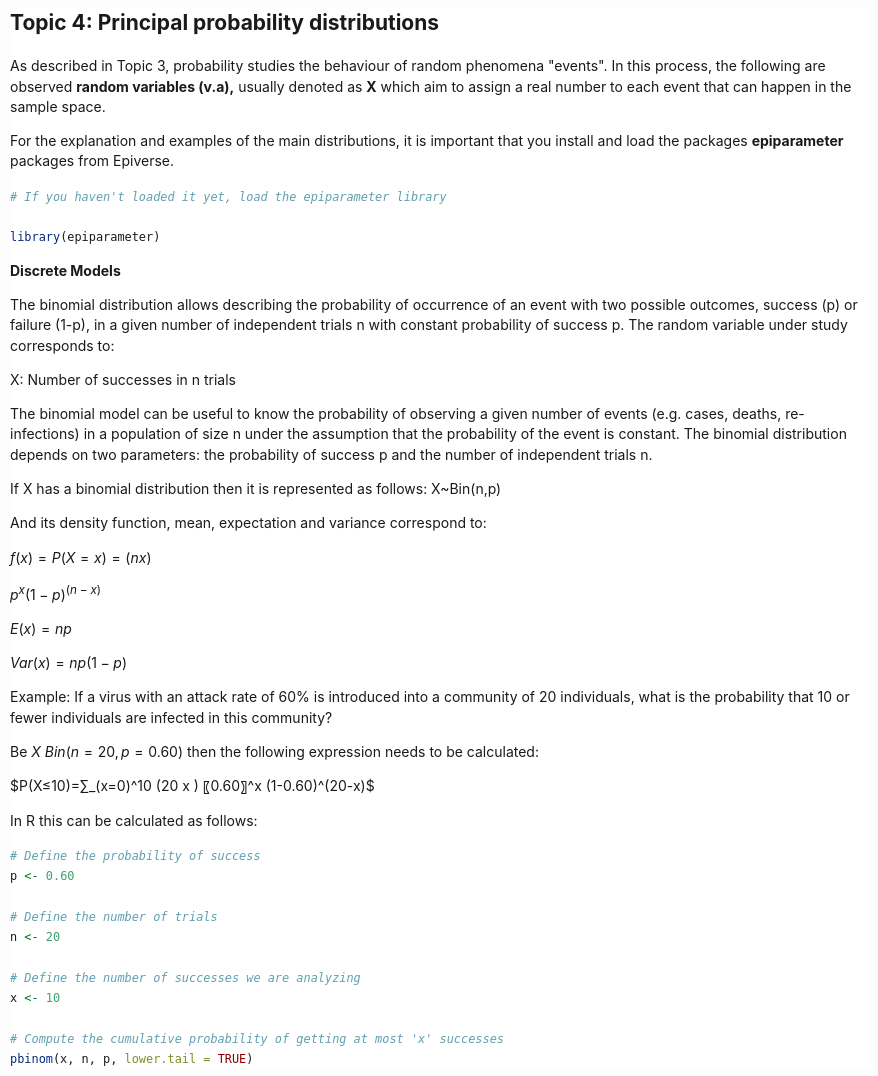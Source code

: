 </center>

## **Topic 4: Principal probability distributions**

As described in Topic 3, probability studies the behaviour of random phenomena "events".
In this process, the following are observed **random variables (v.a),** usually denoted as **X** which aim to assign a real number to each event that can happen in the sample space.

For the explanation and examples of the main distributions, it is important that you install and load the packages **epiparameter** packages from Epiverse.


``` r
# If you haven't loaded it yet, load the epiparameter library

library(epiparameter)
```

**Discrete Models**

The binomial distribution allows describing the probability of occurrence of an event with two possible outcomes, success (p) or failure (1-p), in a given number of independent trials n with constant probability of success p.
The random variable under study corresponds to:

X: Number of successes in n trials

The binomial model can be useful to know the probability of observing a given number of events (e.g. cases, deaths, re-infections) in a population of size n under the assumption that the probability of the event is constant.
The binomial distribution depends on two parameters: the probability of success p and the number of independent trials n.

If X has a binomial distribution then it is represented as follows: X~Bin(n,p)

And its density function, mean, expectation and variance correspond to:

$f(x)=P(X=x)=(n x )$

$p^x (1-p)^{(n-x)}$

$E(x)=np$

$Var(x)=np(1-p)$

Example: If a virus with an attack rate of 60% is introduced into a community of 20 individuals, what is the probability that 10 or fewer individuals are infected in this community?

Be $X~Bin(n=20,p=0.60)$ then the following expression needs to be calculated:

$P(X≤10)=∑_(x=0)^10 (20 x ) 〖0.60〗^x (1-0.60)^(20-x)$

In R this can be calculated as follows:


``` r
# Define the probability of success
p <- 0.60  

# Define the number of trials
n <- 20  

# Define the number of successes we are analyzing
x <- 10  

# Compute the cumulative probability of getting at most 'x' successes
pbinom(x, n, p, lower.tail = TRUE)
```
